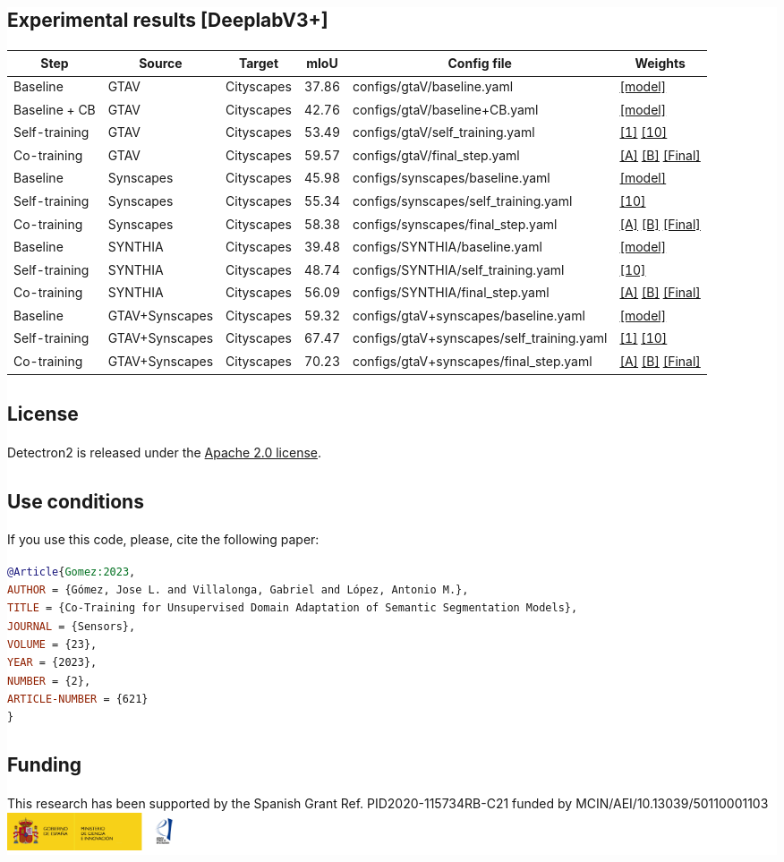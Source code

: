 ## Experimental results [DeeplabV3+]

| Step          | Source         | Target     | mIoU  | Config file                              | Weights   |
|---------------|----------------|------------|-------|------------------------------------------|-----------|
| Baseline      | GTAV           | Cityscapes | 37.86 | configs/gtaV/baseline.yaml               | [[model]](https://cvcuab-my.sharepoint.com/:u:/g/personal/jlgomez_cvc_uab_cat/EcYC1FyZgC9IvxStnMNxm0YByc5bs7Dsw4C86qx1I4jK7Q?e=08CHnQ)  |
| Baseline + CB | GTAV           | Cityscapes | 42.76 | configs/gtaV/baseline+CB.yaml            | [[model]](https://cvcuab-my.sharepoint.com/:u:/g/personal/jlgomez_cvc_uab_cat/EVmCyaylLn9Htg9KbrJ0j6IB5_JV2txlsHKYy0YCOg4Wsw?e=CUWGGG)  |
| Self-training | GTAV           | Cityscapes | 53.49 | configs/gtaV/self_training.yaml          | [[1]](https://cvcuab-my.sharepoint.com/:u:/g/personal/jlgomez_cvc_uab_cat/EeGcU2Cg4aJIgTVQA85U1c4Bo57d5hKYKrH4moXgHqpLaQ?e=aB5cOb) [[10]](https://cvcuab-my.sharepoint.com/:u:/g/personal/jlgomez_cvc_uab_cat/EUtsuG5D8ZVGjbVx5skgov8B95IxP-k7LmUrGwikK0SB3w?e=5c0YVU)  |
| Co-training   | GTAV           | Cityscapes | 59.57 | configs/gtaV/final_step.yaml             | [[A]](https://cvcuab-my.sharepoint.com/:u:/g/personal/jlgomez_cvc_uab_cat/Edyp7cRYlqNFlISn5UNurgcBKHfLCYETDaylYADc63nd7g?e=tukGIA) [[B]](https://cvcuab-my.sharepoint.com/:u:/g/personal/jlgomez_cvc_uab_cat/EYFZV0ShFP9Fg-etsG94f1ABPNsk9XUwaRIOjSeuKiD4Fg?e=lMCwD4) [[Final]](https://cvcuab-my.sharepoint.com/:u:/g/personal/jlgomez_cvc_uab_cat/EXLEJt9oHZhGqWBdbKJqXLABF0cTAcLadw1NbSCGJw01Bw?e=KkJJWA)  |
| Baseline      | Synscapes      | Cityscapes | 45.98 | configs/synscapes/baseline.yaml          | [[model]](https://cvcuab-my.sharepoint.com/:u:/g/personal/jlgomez_cvc_uab_cat/EVavfwJ3Vh5PsU8LyEsgCf0Bp2kbHgcp6vs4ojAFAMqIog?e=jFLnYp)  |
| Self-training | Synscapes      | Cityscapes | 55.34 | configs/synscapes/self_training.yaml     | [[10]](https://cvcuab-my.sharepoint.com/:u:/g/personal/jlgomez_cvc_uab_cat/EWSUouFEbqhBrwraDjKDmzwBm5g1NB4432_C-HYp-tdA9Q?e=J8H1pu)  |
| Co-training   | Synscapes      | Cityscapes | 58.38 | configs/synscapes/final_step.yaml        | [[A]](https://cvcuab-my.sharepoint.com/:u:/g/personal/jlgomez_cvc_uab_cat/EX19oat_XSJDnG0iMOzXcKMB-Tq5fgREZiSpFahonfq7kg?e=kAcH0Q) [[B]](https://cvcuab-my.sharepoint.com/:u:/g/personal/jlgomez_cvc_uab_cat/EYYGR9vKUolMpok79PZ7_JgBh2NTwYk1t8d97X46_Cq6dA?e=hqtytH) [[Final]](https://cvcuab-my.sharepoint.com/:u:/g/personal/jlgomez_cvc_uab_cat/EQ7yi63GAKtEnfjZHTfeNy8B2gnNcO-11QN3RWLmCZX-7A?e=lqWSdH)  |
| Baseline      | SYNTHIA        | Cityscapes | 39.48 | configs/SYNTHIA/baseline.yaml            | [[model]](https://cvcuab-my.sharepoint.com/:u:/g/personal/jlgomez_cvc_uab_cat/ERwQujqlHNtGody32teb26MBxh9EQko3KM9YAz_RCXLKMw?e=tpdEVw)  |
| Self-training | SYNTHIA        | Cityscapes | 48.74 | configs/SYNTHIA/self_training.yaml       | [[10]](https://cvcuab-my.sharepoint.com/:u:/g/personal/jlgomez_cvc_uab_cat/EYlj5f0QqG1AodT_IbaPaPUBQibhlD8jraVfLWundWLEcA?e=fhpvEu)  |
| Co-training   | SYNTHIA        | Cityscapes | 56.09 | configs/SYNTHIA/final_step.yaml          | [[A]](https://cvcuab-my.sharepoint.com/:u:/g/personal/jlgomez_cvc_uab_cat/EccbK__5YvZHpEYtSbdaGhgB1ZTSQ9cOyi-0w27frnOorg?e=Oyf2h6) [[B]](https://cvcuab-my.sharepoint.com/:u:/g/personal/jlgomez_cvc_uab_cat/EX7kjtoLG_lIqbYONMteVvsBvkIHIfOSHl_sa4MCKZWSug?e=GwCe7W) [[Final]](https://cvcuab-my.sharepoint.com/:u:/g/personal/jlgomez_cvc_uab_cat/Ee8VcbUJTBtLiICRuQMrCGoBWeWbfrtlUeyeO3lgWjtinw?e=4pGTzt)  |
| Baseline      | GTAV+Synscapes | Cityscapes | 59.32 | configs/gtaV+synscapes/baseline.yaml     | [[model]](https://cvcuab-my.sharepoint.com/:u:/g/personal/jlgomez_cvc_uab_cat/EY3z4dTUVtZAiUQVKnsLYeABnCAuSomtpBLacDlyKOBbJQ?e=YV5jWO)  |
| Self-training | GTAV+Synscapes | Cityscapes | 67.47 | configs/gtaV+synscapes/self_training.yaml| [[1]](https://cvcuab-my.sharepoint.com/:u:/g/personal/jlgomez_cvc_uab_cat/EXDxy256b1BFoqzMQGdUydUBkOeZ8WbGKUd0C0db5fQEBQ?e=ZWjb7v) [[10]](https://cvcuab-my.sharepoint.com/:u:/g/personal/jlgomez_cvc_uab_cat/EWSUouFEbqhBrwraDjKDmzwBm5g1NB4432_C-HYp-tdA9Q?e=VrmyKa)  |
| Co-training   | GTAV+Synscapes | Cityscapes | 70.23 | configs/gtaV+synscapes/final_step.yaml   | [[A]](https://cvcuab-my.sharepoint.com/:u:/g/personal/jlgomez_cvc_uab_cat/EaivyfCim4JNsL-MOTjGHfIBBbCWDXtBxp5wDxJe3aLO-g?e=Clo649) [[B]](https://cvcuab-my.sharepoint.com/:u:/g/personal/jlgomez_cvc_uab_cat/ERC58x9z2BBFtujiBYI91-cBNxL5rXMYKDyKHMUybjK1ZQ?e=fli3UA) [[Final]](https://cvcuab-my.sharepoint.com/:u:/g/personal/jlgomez_cvc_uab_cat/EaBie7kXSdtDgiRc8NIElhIB9bMzyNg-Gol6e2f_0UHb6w?e=pcDXKF)  |



## License

Detectron2 is released under the [Apache 2.0 license](LICENSE).

## Use conditions
If you use this code, please, cite the following paper:

```BibTeX
@Article{Gomez:2023,
AUTHOR = {Gómez, Jose L. and Villalonga, Gabriel and López, Antonio M.},
TITLE = {Co-Training for Unsupervised Domain Adaptation of Semantic Segmentation Models},
JOURNAL = {Sensors},
VOLUME = {23},
YEAR = {2023},
NUMBER = {2},
ARTICLE-NUMBER = {621}
}
```

## Funding

This research has been supported by the Spanish Grant Ref. PID2020-115734RB-C21 funded by MCIN/AEI/10.13039/50110001103
<img src="MICINN_Gob_AEI_1.jpg" width="200" />
